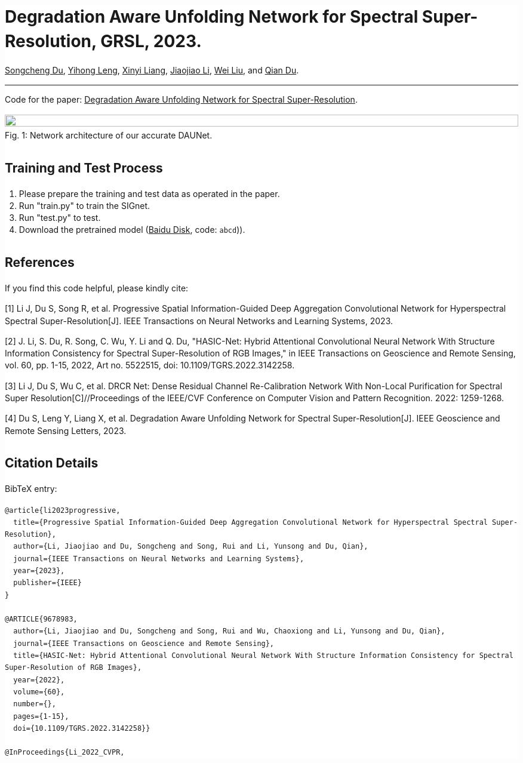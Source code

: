 Degradation Aware Unfolding Network for Spectral Super-Resolution, GRSL, 2023.
==
[Songcheng Du](https://github.com/dusongcheng), [Yihong Leng](), [Xinyi Liang](), [Jiaojiao Li](https://scholar.google.com/citations?user=Ccu3-acAAAAJ&hl=zh-CN&oi=sra), [Wei Liu](),  and [Qian Du](https://scholar.google.com/citations?user=0OdKQoQAAAAJ&hl=zh-CN).
***
Code for the paper: [Degradation Aware Unfolding Network for Spectral Super-Resolution](https://ieeexplore.ieee.org/abstract/document/10376181).


<div align=center><img src="/Image/network.png" width="100%" height="100%"></div>
Fig. 1: Network architecture of our accurate DAUNet.

Training and Test Process
--
1) Please prepare the training and test data as operated in the paper. 
3) Run "train.py" to train the SIGnet.
4) Run "test.py" to test.
5) Download the pretrained model ([Baidu Disk](https://pan.baidu.com/s/1BdLfobJD7x_fNnY2mnvfAA?pwd=abcd), code: `abcd`)).

References
--
If you find this code helpful, please kindly cite:

[1] Li J, Du S, Song R, et al. Progressive Spatial Information-Guided Deep Aggregation Convolutional Network for Hyperspectral Spectral Super-Resolution[J]. IEEE Transactions on Neural Networks and Learning Systems, 2023.

[2] J. Li, S. Du, R. Song, C. Wu, Y. Li and Q. Du, "HASIC-Net: Hybrid Attentional Convolutional Neural Network With Structure Information Consistency for Spectral Super-Resolution of RGB Images," in IEEE Transactions on Geoscience and Remote Sensing, vol. 60, pp. 1-15, 2022, Art no. 5522515, doi: 10.1109/TGRS.2022.3142258.

[3] Li J, Du S, Wu C, et al. DRCR Net: Dense Residual Channel Re-Calibration Network With Non-Local Purification for Spectral Super Resolution[C]//Proceedings of the IEEE/CVF Conference on Computer Vision and Pattern Recognition. 2022: 1259-1268.

[4] Du S, Leng Y, Liang X, et al. Degradation Aware Unfolding Network for Spectral Super-Resolution[J]. IEEE Geoscience and Remote Sensing Letters, 2023.

Citation Details
--
BibTeX entry:
```
@article{li2023progressive,
  title={Progressive Spatial Information-Guided Deep Aggregation Convolutional Network for Hyperspectral Spectral Super-Resolution},
  author={Li, Jiaojiao and Du, Songcheng and Song, Rui and Li, Yunsong and Du, Qian},
  journal={IEEE Transactions on Neural Networks and Learning Systems},
  year={2023},
  publisher={IEEE}
}

@ARTICLE{9678983,
  author={Li, Jiaojiao and Du, Songcheng and Song, Rui and Wu, Chaoxiong and Li, Yunsong and Du, Qian},
  journal={IEEE Transactions on Geoscience and Remote Sensing}, 
  title={HASIC-Net: Hybrid Attentional Convolutional Neural Network With Structure Information Consistency for Spectral Super-Resolution of RGB Images}, 
  year={2022},
  volume={60},
  number={},
  pages={1-15},
  doi={10.1109/TGRS.2022.3142258}}

@InProceedings{Li_2022_CVPR,
```